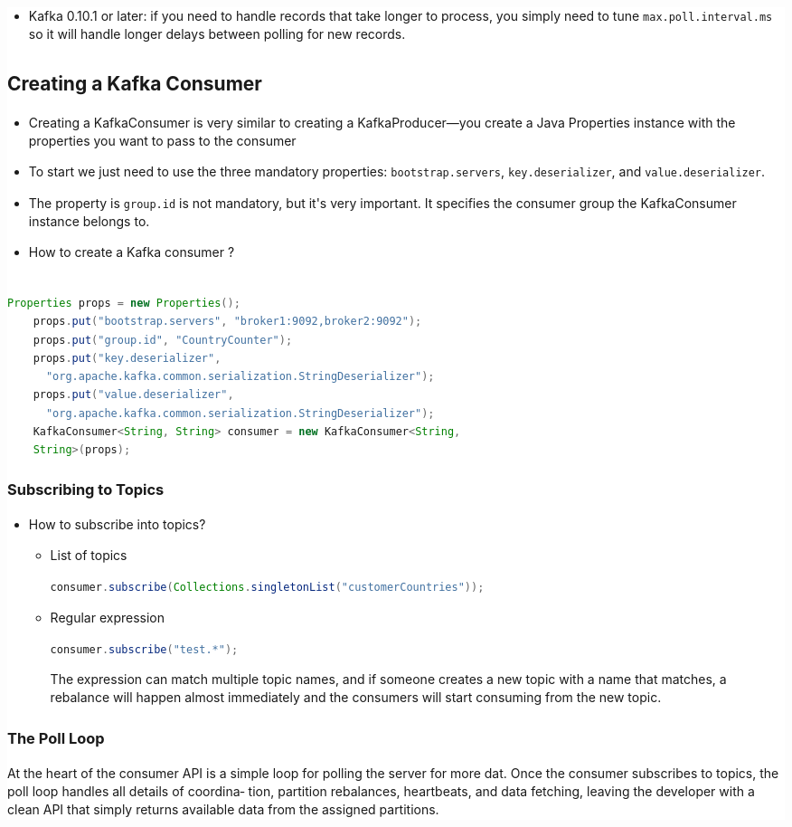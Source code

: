 - Kafka 0.10.1 or later: if you need to handle records that take longer to process, you simply need to tune `max.poll.interval.ms` so it will handle longer delays between polling for new records.


## Creating a Kafka Consumer

- Creating a KafkaConsumer is very similar to creating a KafkaProducer—you create a Java Properties instance with the properties you want to pass to the consumer

- To start we just need to use the three mandatory properties: `bootstrap.servers`, `key.deserializer`, and `value.deserializer`.
- The property is `group.id` is not mandatory, but it's very important. It specifies the consumer group the KafkaConsumer instance belongs to.

- How to create a Kafka consumer ?

```java

Properties props = new Properties();
    props.put("bootstrap.servers", "broker1:9092,broker2:9092");
    props.put("group.id", "CountryCounter");
    props.put("key.deserializer",
      "org.apache.kafka.common.serialization.StringDeserializer");
    props.put("value.deserializer",
      "org.apache.kafka.common.serialization.StringDeserializer");
    KafkaConsumer<String, String> consumer = new KafkaConsumer<String,
    String>(props);

```

### Subscribing to Topics

- How to subscribe into topics?

  - List of topics

    ```java
    consumer.subscribe(Collections.singletonList("customerCountries"));
    ```

  - Regular expression

    ```java
    consumer.subscribe("test.*");
    ```
    The expression can match multiple topic names, and if someone creates a new topic with a name that matches, a rebalance will happen almost immediately and the consumers will start consuming from the new topic. 

### The Poll Loop

At the heart of the consumer API is a simple loop for polling the server for more dat. Once the consumer subscribes to topics, the poll loop handles all details of coordina‐ tion, partition rebalances, heartbeats, and data fetching, leaving the developer with a clean API that simply returns available data from the assigned partitions.
